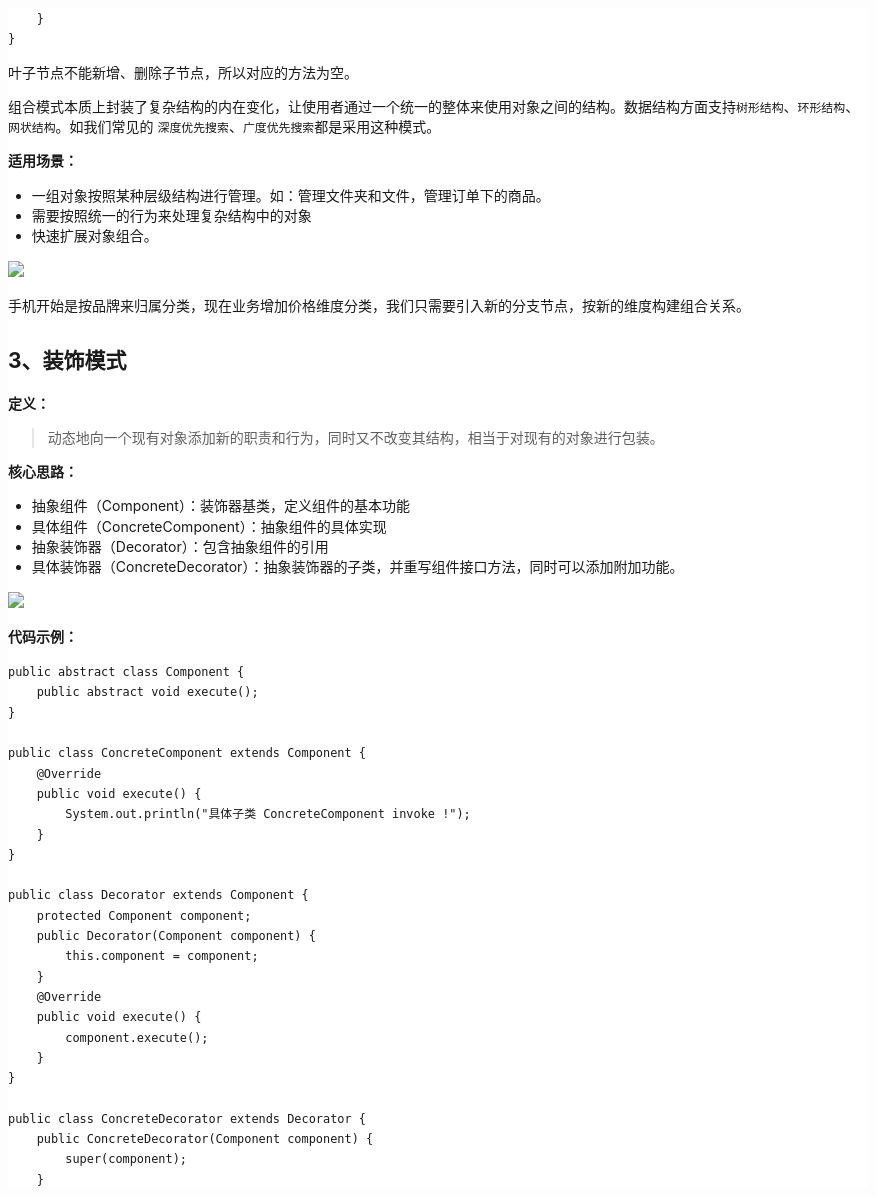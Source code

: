 ```
    }
}
```

叶子节点不能新增、删除子节点，所以对应的方法为空。

组合模式本质上封装了复杂结构的内在变化，让使用者通过一个统一的整体来使用对象之间的结构。数据结构方面支持`树形结构`、`环形结构`、`网状结构`。如我们常见的 `深度优先搜索`、`广度优先搜索`都是采用这种模式。

**适用场景：**

* 一组对象按照某种层级结构进行管理。如：管理文件夹和文件，管理订单下的商品。
* 需要按照统一的行为来处理复杂结构中的对象
* 快速扩展对象组合。

<div align="left">
    <img src="https://offercome.cn/images/arch/designmodel/15-3.jpg" width="600px">
</div>

手机开始是按品牌来归属分类，现在业务增加价格维度分类，我们只需要引入新的分支节点，按新的维度构建组合关系。

## 3、装饰模式

**定义：**

> 动态地向一个现有对象添加新的职责和行为，同时又不改变其结构，相当于对现有的对象进行包装。

**核心思路：**

* 抽象组件（Component）：装饰器基类，定义组件的基本功能
* 具体组件（ConcreteComponent）：抽象组件的具体实现
* 抽象装饰器（Decorator）：包含抽象组件的引用
* 具体装饰器（ConcreteDecorator）：抽象装饰器的子类，并重写组件接口方法，同时可以添加附加功能。

<div align="left">
    <img src="https://offercome.cn/images/arch/designmodel/15-4.jpg" width="600px">
</div>

**代码示例：**

```
public abstract class Component {
    public abstract void execute();
}

public class ConcreteComponent extends Component {
    @Override
    public void execute() {
        System.out.println("具体子类 ConcreteComponent invoke !");
    }
}

public class Decorator extends Component {
    protected Component component;
    public Decorator(Component component) {
        this.component = component;
    }
    @Override
    public void execute() {
        component.execute();
    }
}

public class ConcreteDecorator extends Decorator {
    public ConcreteDecorator(Component component) {
        super(component);
    }
```